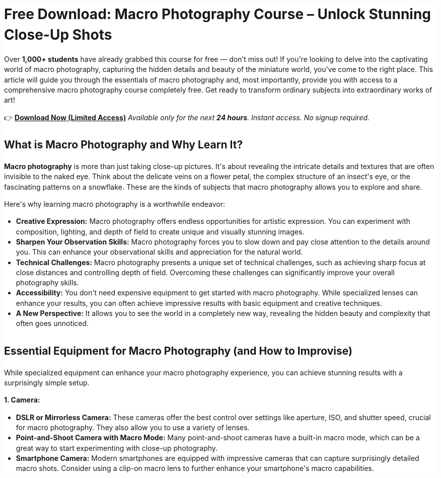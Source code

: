 # Free Download: Macro Photography Course – Unlock Stunning Close-Up Shots

Over **1,000+ students** have already grabbed this course for free — don’t miss out! If you're looking to delve into the captivating world of macro photography, capturing the hidden details and beauty of the miniature world, you've come to the right place. This article will guide you through the essentials of macro photography and, most importantly, provide you with access to a comprehensive macro photography course completely free. Get ready to transform ordinary subjects into extraordinary works of art!

👉 [**Download Now (Limited Access)**](https://udemywork.com/macro-photography-course)
_Available only for the next **24 hours**. Instant access. No signup required._

## What is Macro Photography and Why Learn It?

**Macro photography** is more than just taking close-up pictures. It's about revealing the intricate details and textures that are often invisible to the naked eye. Think about the delicate veins on a flower petal, the complex structure of an insect's eye, or the fascinating patterns on a snowflake. These are the kinds of subjects that macro photography allows you to explore and share.

Here's why learning macro photography is a worthwhile endeavor:

*   **Creative Expression:** Macro photography offers endless opportunities for artistic expression. You can experiment with composition, lighting, and depth of field to create unique and visually stunning images.
*   **Sharpen Your Observation Skills:** Macro photography forces you to slow down and pay close attention to the details around you. This can enhance your observational skills and appreciation for the natural world.
*   **Technical Challenges:** Macro photography presents a unique set of technical challenges, such as achieving sharp focus at close distances and controlling depth of field. Overcoming these challenges can significantly improve your overall photography skills.
*   **Accessibility:** You don't need expensive equipment to get started with macro photography. While specialized lenses can enhance your results, you can often achieve impressive results with basic equipment and creative techniques.
*   **A New Perspective:** It allows you to see the world in a completely new way, revealing the hidden beauty and complexity that often goes unnoticed.

## Essential Equipment for Macro Photography (and How to Improvise)

While specialized equipment can enhance your macro photography experience, you can achieve stunning results with a surprisingly simple setup.

**1. Camera:**

*   **DSLR or Mirrorless Camera:** These cameras offer the best control over settings like aperture, ISO, and shutter speed, crucial for macro photography. They also allow you to use a variety of lenses.
*   **Point-and-Shoot Camera with Macro Mode:** Many point-and-shoot cameras have a built-in macro mode, which can be a great way to start experimenting with close-up photography.
*   **Smartphone Camera:** Modern smartphones are equipped with impressive cameras that can capture surprisingly detailed macro shots. Consider using a clip-on macro lens to further enhance your smartphone's macro capabilities.
